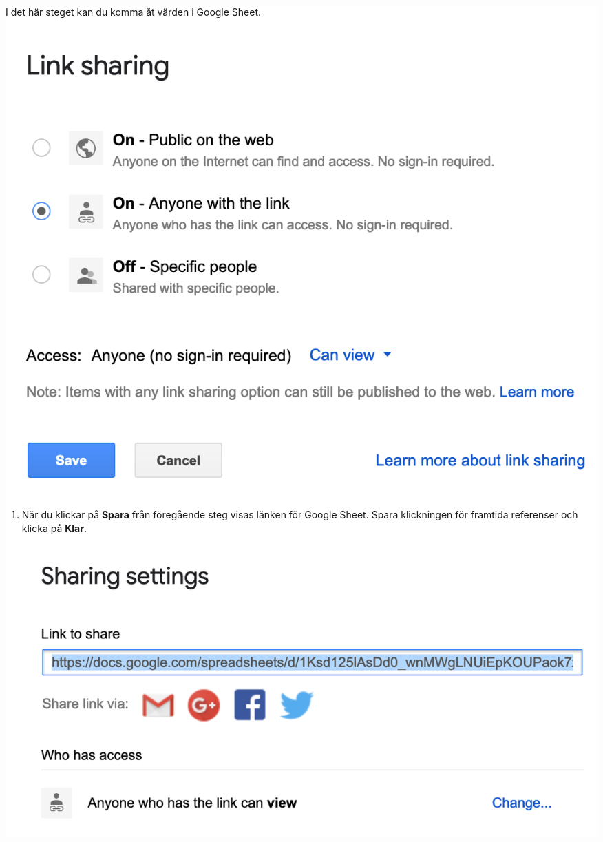    I det här steget kan du komma åt värden i Google Sheet.

   ![screen_shot_2019-04-22at115829am](assets/screen_shot_2019-04-22at115829am.png)

1. När du klickar på **Spara** från föregående steg visas länken för Google Sheet. Spara klickningen för framtida referenser och klicka på **Klar**.

   ![screen_shot_2019-04-22at120242pm](assets/screen_shot_2019-04-22at120242pm.png)
